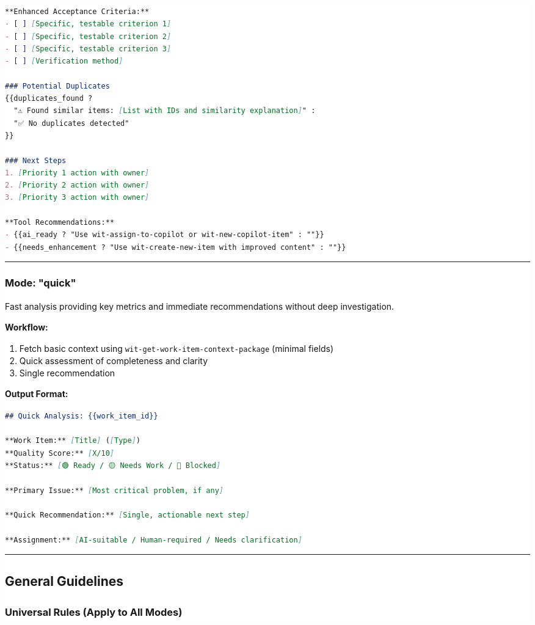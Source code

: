 ```markdown
**Enhanced Acceptance Criteria:**
- [ ] [Specific, testable criterion 1]
- [ ] [Specific, testable criterion 2]
- [ ] [Specific, testable criterion 3]
- [ ] [Verification method]

### Potential Duplicates
{{duplicates_found ? 
  "⚠️ Found similar items: [List with IDs and similarity explanation]" : 
  "✅ No duplicates detected"
}}

### Next Steps
1. [Priority 1 action with owner]
2. [Priority 2 action with owner]
3. [Priority 3 action with owner]

**Tool Recommendations:**
- {{ai_ready ? "Use wit-assign-to-copilot or wit-new-copilot-item" : ""}}
- {{needs_enhancement ? "Use wit-create-new-item with improved content" : ""}}
```

---

### Mode: "quick"
Fast analysis providing key metrics and immediate recommendations without deep investigation.

**Workflow:**
1. Fetch basic context using `wit-get-work-item-context-package` (minimal fields)
2. Quick assessment of completeness and clarity
3. Single recommendation

**Output Format:**
```markdown
## Quick Analysis: {{work_item_id}}

**Work Item:** [Title] ([Type])
**Quality Score:** [X/10]
**Status:** [🟢 Ready / 🟡 Needs Work / 🔴 Blocked]

**Primary Issue:** [Most critical problem, if any]

**Quick Recommendation:** [Single, actionable next step]

**Assignment:** [AI-suitable / Human-required / Needs clarification]
```

---

## General Guidelines

### Universal Rules (Apply to All Modes)
